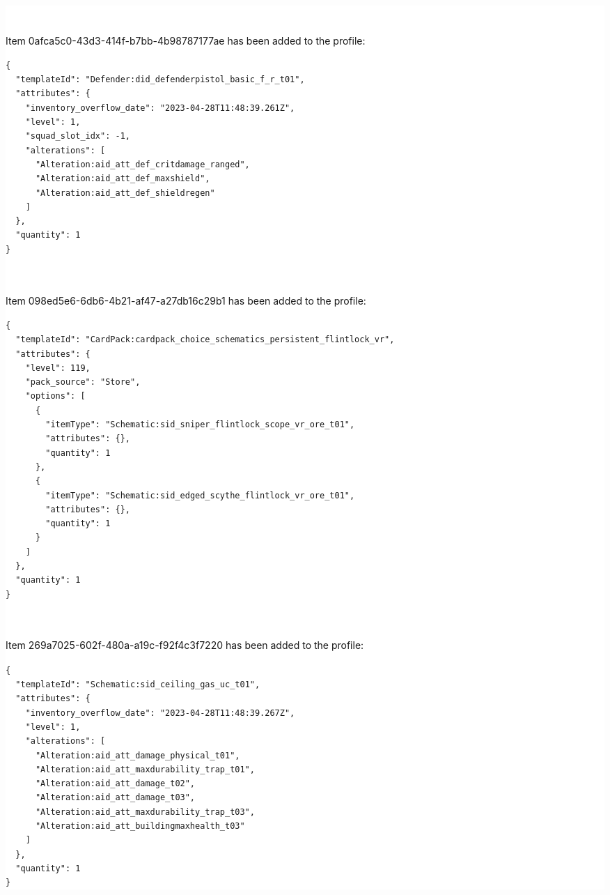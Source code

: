 <br><br>
Item 0afca5c0-43d3-414f-b7bb-4b98787177ae has been added to the profile:

```
{
  "templateId": "Defender:did_defenderpistol_basic_f_r_t01",
  "attributes": {
    "inventory_overflow_date": "2023-04-28T11:48:39.261Z",
    "level": 1,
    "squad_slot_idx": -1,
    "alterations": [
      "Alteration:aid_att_def_critdamage_ranged",
      "Alteration:aid_att_def_maxshield",
      "Alteration:aid_att_def_shieldregen"
    ]
  },
  "quantity": 1
}
```

<br><br>
Item 098ed5e6-6db6-4b21-af47-a27db16c29b1 has been added to the profile:

```
{
  "templateId": "CardPack:cardpack_choice_schematics_persistent_flintlock_vr",
  "attributes": {
    "level": 119,
    "pack_source": "Store",
    "options": [
      {
        "itemType": "Schematic:sid_sniper_flintlock_scope_vr_ore_t01",
        "attributes": {},
        "quantity": 1
      },
      {
        "itemType": "Schematic:sid_edged_scythe_flintlock_vr_ore_t01",
        "attributes": {},
        "quantity": 1
      }
    ]
  },
  "quantity": 1
}
```

<br><br>
Item 269a7025-602f-480a-a19c-f92f4c3f7220 has been added to the profile:

```
{
  "templateId": "Schematic:sid_ceiling_gas_uc_t01",
  "attributes": {
    "inventory_overflow_date": "2023-04-28T11:48:39.267Z",
    "level": 1,
    "alterations": [
      "Alteration:aid_att_damage_physical_t01",
      "Alteration:aid_att_maxdurability_trap_t01",
      "Alteration:aid_att_damage_t02",
      "Alteration:aid_att_damage_t03",
      "Alteration:aid_att_maxdurability_trap_t03",
      "Alteration:aid_att_buildingmaxhealth_t03"
    ]
  },
  "quantity": 1
}
```